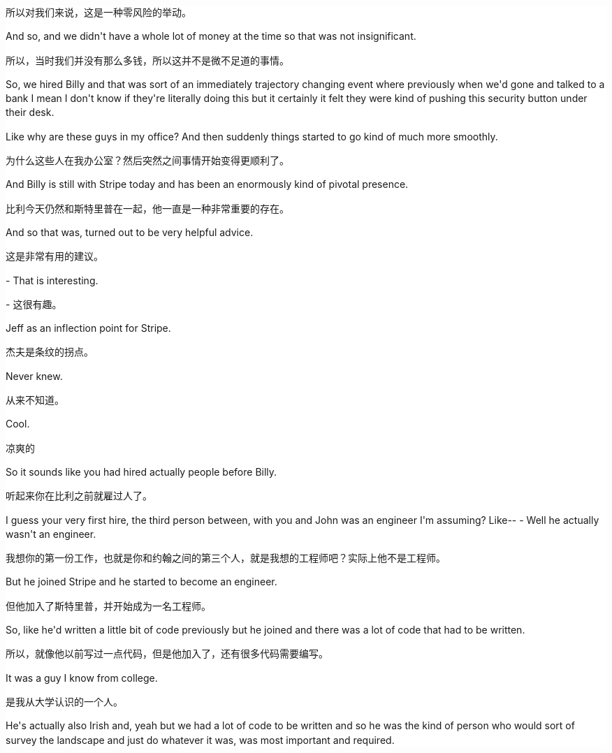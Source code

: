 所以对我们来说，这是一种零风险的举动。

And so, and we didn't have a whole lot of money at the time so that was not insignificant.

所以，当时我们并没有那么多钱，所以这并不是微不足道的事情。

So, we hired Billy and that was sort of an immediately trajectory changing event where previously when we'd gone and talked to a bank I mean I don't know if they're literally doing this but it certainly it felt they were kind of pushing this security button under their desk.

Like why are these guys in my office? And then suddenly things started to go kind of much more smoothly.

为什么这些人在我办公室？然后突然之间事情开始变得更顺利了。

And Billy is still with Stripe today and has been an enormously kind of pivotal presence.

比利今天仍然和斯特里普在一起，他一直是一种非常重要的存在。

And so that was, turned out to be very helpful advice.

这是非常有用的建议。

\-  That is interesting.

\- 这很有趣。

Jeff as an inflection point for Stripe.

杰夫是条纹的拐点。

Never knew.

从来不知道。

Cool.

凉爽的

So it sounds like you had hired actually people before Billy.

听起来你在比利之前就雇过人了。

I guess your very first hire, the third person between, with you and John was an engineer I'm assuming? Like-- - Well he actually wasn't an engineer.

我想你的第一份工作，也就是你和约翰之间的第三个人，就是我想的工程师吧？实际上他不是工程师。

But he joined Stripe and he started to become an engineer.

但他加入了斯特里普，并开始成为一名工程师。

So, like he'd written a little bit of code previously but he joined and there was a lot of code that had to be written.

所以，就像他以前写过一点代码，但是他加入了，还有很多代码需要编写。

It was a guy I know from college.

是我从大学认识的一个人。

He's actually also Irish and, yeah but we had a lot of code to be written and so he was the kind of person who would sort of survey the landscape and just do whatever it was, was most important and required.
